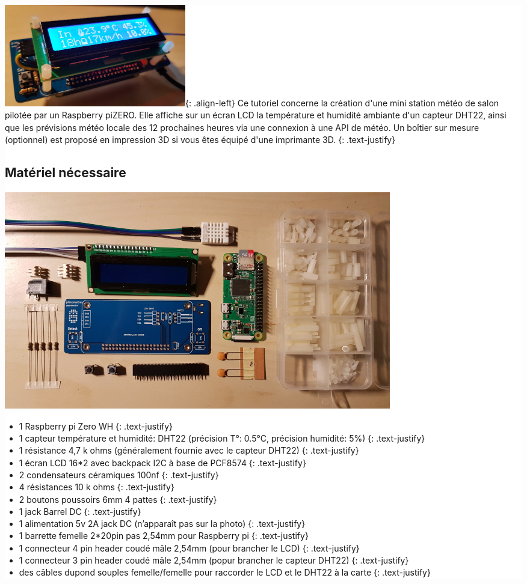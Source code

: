 ![Pimometre](/assets/images/tutos/021Pimometre/pimometre-300.jpg){: .align-left}
Ce tutoriel concerne la création d'une mini station météo de salon pilotée par un Raspberry piZERO. Elle affiche sur un écran LCD la température et humidité ambiante d'un capteur DHT22, ainsi que les prévisions météo locale des 12 prochaines heures via une connexion à une API de météo. Un boîtier sur mesure (optionnel) est proposé en impression 3D si vous êtes équipé d'une imprimante 3D.
{: .text-justify}

## Matériel nécessaire
![Pimometre](/assets/images/tutos/021Pimometre/materiel.jpg)
- 1 Raspberry pi Zero WH
{: .text-justify}
- 1 capteur température et humidité: DHT22 (précision T°: 0.5°C, précision humidité: 5%)
{: .text-justify}
- 1 résistance 4,7 k ohms (généralement fournie avec le capteur DHT22)
{: .text-justify}
- 1 écran LCD 16*2 avec backpack I2C à base de PCF8574
{: .text-justify}
- 2 condensateurs céramiques 100nf
{: .text-justify}
- 4 résistances 10 k ohms
{: .text-justify}
- 2 boutons poussoirs 6mm 4 pattes
{: .text-justify}
- 1 jack Barrel DC
{: .text-justify}
- 1 alimentation 5v 2A jack DC (n’apparaît pas sur la photo)
{: .text-justify}
- 1 barrette femelle 2*20pin pas 2,54mm pour Raspberry pi
{: .text-justify}
- 1 connecteur 4 pin header coudé mâle 2,54mm (pour brancher le LCD)
{: .text-justify}
- 1 connecteur 3 pin header coudé mâle 2,54mm (popur brancher le capteur DHT22)
{: .text-justify}
- des câbles dupond souples femelle/femelle pour raccorder le LCD et le DHT22 à la carte
{: .text-justify}